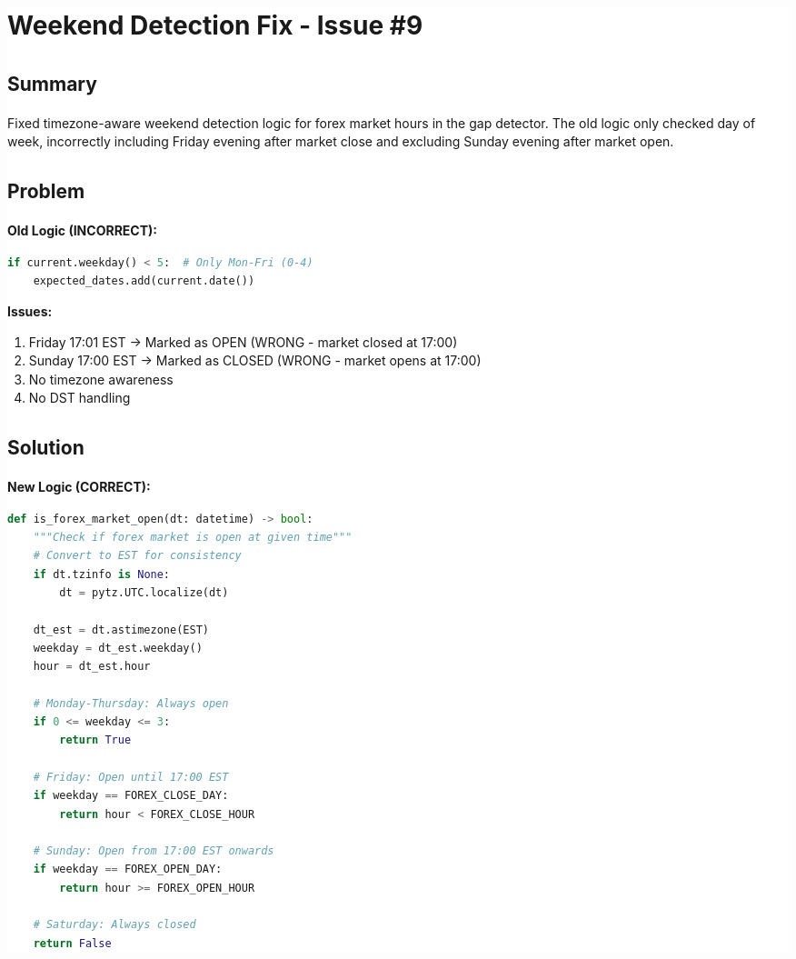 # Weekend Detection Fix - Issue #9

## Summary

Fixed timezone-aware weekend detection logic for forex market hours in the gap detector. The old logic only checked day of week, incorrectly including Friday evening after market close and excluding Sunday evening after market open.

## Problem

**Old Logic (INCORRECT):**
```python
if current.weekday() < 5:  # Only Mon-Fri (0-4)
    expected_dates.add(current.date())
```

**Issues:**
1. Friday 17:01 EST → Marked as OPEN (WRONG - market closed at 17:00)
2. Sunday 17:00 EST → Marked as CLOSED (WRONG - market opens at 17:00)
3. No timezone awareness
4. No DST handling

## Solution

**New Logic (CORRECT):**
```python
def is_forex_market_open(dt: datetime) -> bool:
    """Check if forex market is open at given time"""
    # Convert to EST for consistency
    if dt.tzinfo is None:
        dt = pytz.UTC.localize(dt)

    dt_est = dt.astimezone(EST)
    weekday = dt_est.weekday()
    hour = dt_est.hour

    # Monday-Thursday: Always open
    if 0 <= weekday <= 3:
        return True

    # Friday: Open until 17:00 EST
    if weekday == FOREX_CLOSE_DAY:
        return hour < FOREX_CLOSE_HOUR

    # Sunday: Open from 17:00 EST onwards
    if weekday == FOREX_OPEN_DAY:
        return hour >= FOREX_OPEN_HOUR

    # Saturday: Always closed
    return False
```
